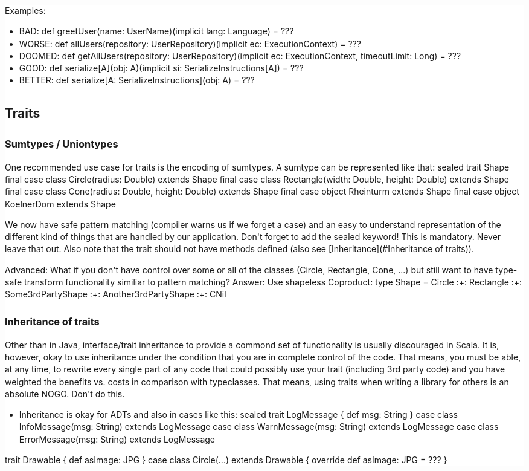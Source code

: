 Examples:
- BAD: def greetUser(name: UserName)(implicit lang: Language) = ???
- WORSE: def allUsers(repository: UserRepository)(implicit ec: ExecutionContext) = ???
- DOOMED: def getAllUsers(repository: UserRepository)(implicit ec: ExecutionContext, timeoutLimit: Long) = ???
- GOOD: def serialize[A](obj: A)(implicit si: SerializeInstructions[A]) = ???
- BETTER: def serialize[A: SerializeInstructions](obj: A) = ???

## Traits
### Sumtypes / Uniontypes
One recommended use case for traits is the encoding of sumtypes. A sumtype can be represented like that:
sealed trait Shape
	final case class  Circle(radius: Double) extends Shape
	final case class  Rectangle(width: Double, height: Double) extends Shape
	final case class  Cone(radius: Double, height: Double) extends Shape
	final case object Rheinturm extends Shape
	final case object KoelnerDom extends Shape
	
We now have safe pattern matching (compiler warns us if we forget a case) and an easy to understand representation of the different kind of things that are handled by our application.
Don't forget to add the sealed keyword! This is mandatory. Never leave that out. Also note that the trait should not have methods defined (also see [Inheritance](#Inheritance of traits)).

Advanced: What if you don't have control over some or all of the classes (Circle, Rectangle, Cone, ...) but still want to have type-safe transform functionality similiar to pattern matching?
Answer: Use shapeless Coproduct: type Shape = Circle :+: Rectangle :+: Some3rdPartyShape :+: Another3rdPartyShape :+: CNil

### Inheritance of traits
Other than in Java, interface/trait inheritance to provide a commond set of functionality is usually discouraged in Scala.
It is, however, okay to use inheritance under the condition that you are in complete control of the code. That means, you must be able, at any time, to rewrite every single part of any code that could possibly use your trait (including 3rd party code) and you have weighted the benefits vs. costs in comparison with typeclasses.
That means, using traits when writing a library for others is an absolute NOGO. Don't do this.

- Inheritance is okay for ADTs and also in cases like this:
sealed trait LogMessage {
	def msg: String
}
case class InfoMessage(msg: String) extends LogMessage
case class WarnMessage(msg: String) extends LogMessage
case class ErrorMessage(msg: String) extends LogMessage

trait Drawable {
	def asImage: JPG
}
case class Circle(...) extends Drawable {
	override def asImage: JPG = ???
}
